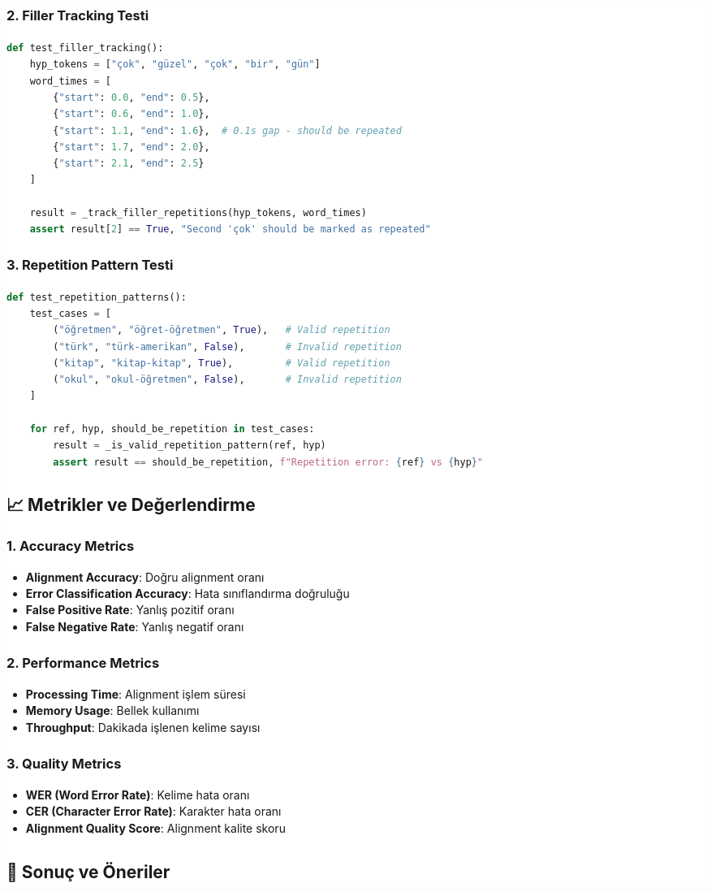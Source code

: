### 2. **Filler Tracking Testi**
```python
def test_filler_tracking():
    hyp_tokens = ["çok", "güzel", "çok", "bir", "gün"]
    word_times = [
        {"start": 0.0, "end": 0.5},
        {"start": 0.6, "end": 1.0}, 
        {"start": 1.1, "end": 1.6},  # 0.1s gap - should be repeated
        {"start": 1.7, "end": 2.0},
        {"start": 2.1, "end": 2.5}
    ]
    
    result = _track_filler_repetitions(hyp_tokens, word_times)
    assert result[2] == True, "Second 'çok' should be marked as repeated"
```

### 3. **Repetition Pattern Testi**
```python
def test_repetition_patterns():
    test_cases = [
        ("öğretmen", "öğret-öğretmen", True),   # Valid repetition
        ("türk", "türk-amerikan", False),       # Invalid repetition
        ("kitap", "kitap-kitap", True),         # Valid repetition
        ("okul", "okul-öğretmen", False),       # Invalid repetition
    ]
    
    for ref, hyp, should_be_repetition in test_cases:
        result = _is_valid_repetition_pattern(ref, hyp)
        assert result == should_be_repetition, f"Repetition error: {ref} vs {hyp}"
```

## 📈 **Metrikler ve Değerlendirme**

### 1. **Accuracy Metrics**
- **Alignment Accuracy**: Doğru alignment oranı
- **Error Classification Accuracy**: Hata sınıflandırma doğruluğu
- **False Positive Rate**: Yanlış pozitif oranı
- **False Negative Rate**: Yanlış negatif oranı

### 2. **Performance Metrics**
- **Processing Time**: Alignment işlem süresi
- **Memory Usage**: Bellek kullanımı
- **Throughput**: Dakikada işlenen kelime sayısı

### 3. **Quality Metrics**
- **WER (Word Error Rate)**: Kelime hata oranı
- **CER (Character Error Rate)**: Karakter hata oranı
- **Alignment Quality Score**: Alignment kalite skoru

## 🎯 **Sonuç ve Öneriler**
